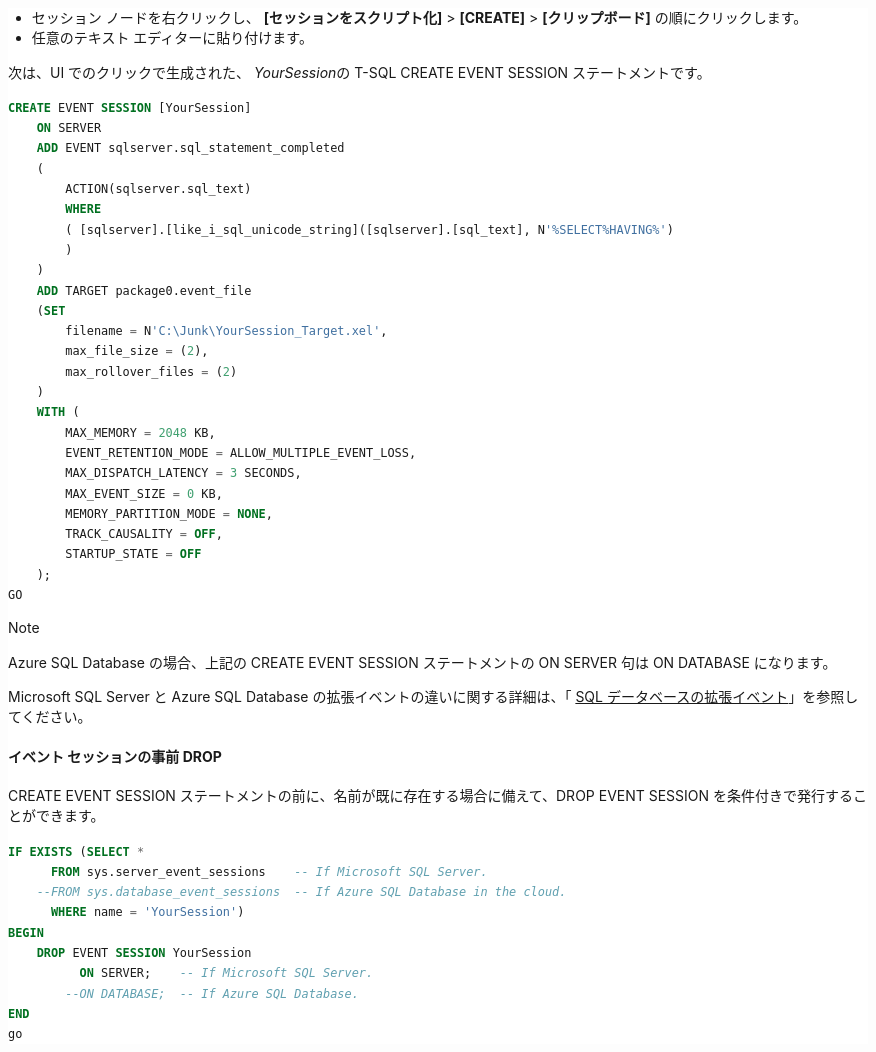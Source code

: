 - セッション ノードを右クリックし、 **[セッションをスクリプト化]**  >  **[CREATE]**  >  **[クリップボード]** の順にクリックします。
- 任意のテキスト エディターに貼り付けます。


次は、UI でのクリックで生成された、 *YourSession*の T-SQL CREATE EVENT SESSION ステートメントです。


```sql
CREATE EVENT SESSION [YourSession]
    ON SERVER 
    ADD EVENT sqlserver.sql_statement_completed
    (
        ACTION(sqlserver.sql_text)
        WHERE
        ( [sqlserver].[like_i_sql_unicode_string]([sqlserver].[sql_text], N'%SELECT%HAVING%')
        )
    )
    ADD TARGET package0.event_file
    (SET
        filename = N'C:\Junk\YourSession_Target.xel',
        max_file_size = (2),
        max_rollover_files = (2)
    )
    WITH (
        MAX_MEMORY = 2048 KB,
        EVENT_RETENTION_MODE = ALLOW_MULTIPLE_EVENT_LOSS,
        MAX_DISPATCH_LATENCY = 3 SECONDS,
        MAX_EVENT_SIZE = 0 KB,
        MEMORY_PARTITION_MODE = NONE,
        TRACK_CAUSALITY = OFF,
        STARTUP_STATE = OFF
    );
GO
```


> [!NOTE]
> Azure SQL Database の場合、上記の CREATE EVENT SESSION ステートメントの ON SERVER 句は ON DATABASE になります。
> 
> Microsoft SQL Server と Azure SQL Database の拡張イベントの違いに関する詳細は、「 [SQL データベースの拡張イベント](https://azure.microsoft.com/documentation/articles/sql-database-xevent-db-diff-from-svr/)」を参照してください。


#### <a name="pre-drop-of-the-event-session"></a>イベント セッションの事前 DROP


CREATE EVENT SESSION ステートメントの前に、名前が既に存在する場合に備えて、DROP EVENT SESSION を条件付きで発行することができます。


```sql
IF EXISTS (SELECT *
      FROM sys.server_event_sessions    -- If Microsoft SQL Server.
    --FROM sys.database_event_sessions  -- If Azure SQL Database in the cloud.
      WHERE name = 'YourSession')
BEGIN
    DROP EVENT SESSION YourSession
          ON SERVER;    -- If Microsoft SQL Server.
        --ON DATABASE;  -- If Azure SQL Database.
END
go
```
